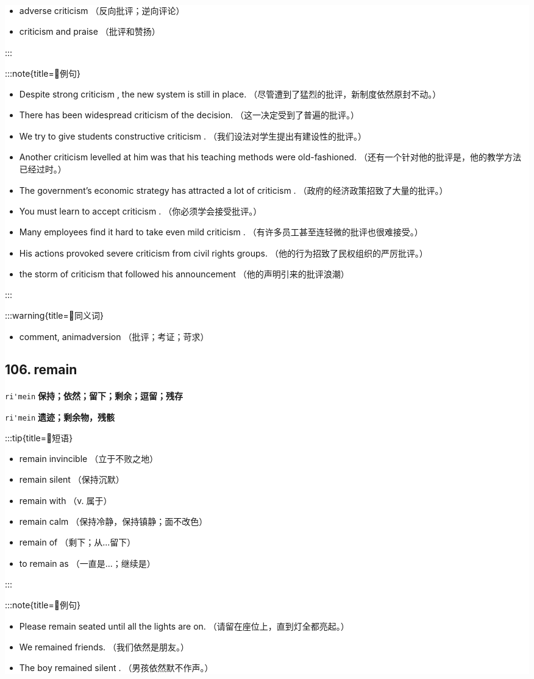 - adverse criticism （反向批评；逆向评论）

- criticism and praise （批评和赞扬）

:::

:::note{title=🎤例句}

- Despite strong criticism , the new system is still in place. （尽管遭到了猛烈的批评，新制度依然原封不动。）

- There has been widespread criticism of the decision. （这一决定受到了普遍的批评。）

- We try to give students constructive criticism . （我们设法对学生提出有建设性的批评。）

- Another criticism levelled at him was that his teaching methods were old-fashioned. （还有一个针对他的批评是，他的教学方法已经过时。）

- The government’s economic strategy has attracted a lot of criticism . （政府的经济政策招致了大量的批评。）

- You must learn to accept criticism . （你必须学会接受批评。）

- Many employees find it hard to take even mild criticism . （有许多员工甚至连轻微的批评也很难接受。）

- His actions provoked severe criticism from civil rights groups. （他的行为招致了民权组织的严厉批评。）

- the storm of criticism that followed his announcement （他的声明引来的批评浪潮）

:::

:::warning{title=🤔同义词}

- comment, animadversion （批评；考证；苛求）


## 106. remain

`ri'mein`  **保持；依然；留下；剩余；逗留；残存**

`ri'mein`  **遗迹；剩余物，残骸**

:::tip{title=🤩短语}

- remain invincible （立于不败之地）

- remain silent （保持沉默）

- remain with （v. 属于）

- remain calm （保持冷静，保持镇静；面不改色）

- remain of （剩下；从...留下）

- to remain as （一直是...；继续是）

:::

:::note{title=🎤例句}

- Please remain seated until all the lights are on. （请留在座位上，直到灯全都亮起。）

- We remained friends. （我们依然是朋友。）

- The boy remained silent . （男孩依然默不作声。）
